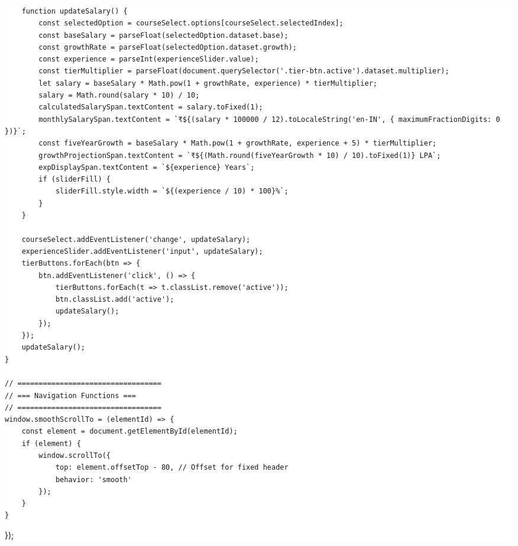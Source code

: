         function updateSalary() {
            const selectedOption = courseSelect.options[courseSelect.selectedIndex];
            const baseSalary = parseFloat(selectedOption.dataset.base);
            const growthRate = parseFloat(selectedOption.dataset.growth);
            const experience = parseInt(experienceSlider.value);
            const tierMultiplier = parseFloat(document.querySelector('.tier-btn.active').dataset.multiplier);
            let salary = baseSalary * Math.pow(1 + growthRate, experience) * tierMultiplier;
            salary = Math.round(salary * 10) / 10;
            calculatedSalarySpan.textContent = salary.toFixed(1);
            monthlySalarySpan.textContent = `₹${(salary * 100000 / 12).toLocaleString('en-IN', { maximumFractionDigits: 0 })}`;
            const fiveYearGrowth = baseSalary * Math.pow(1 + growthRate, experience + 5) * tierMultiplier;
            growthProjectionSpan.textContent = `₹${(Math.round(fiveYearGrowth * 10) / 10).toFixed(1)} LPA`;
            expDisplaySpan.textContent = `${experience} Years`;
            if (sliderFill) {
                sliderFill.style.width = `${(experience / 10) * 100}%`;
            }
        }

        courseSelect.addEventListener('change', updateSalary);
        experienceSlider.addEventListener('input', updateSalary);
        tierButtons.forEach(btn => {
            btn.addEventListener('click', () => {
                tierButtons.forEach(t => t.classList.remove('active'));
                btn.classList.add('active');
                updateSalary();
            });
        });
        updateSalary();
    }
    
    // ==================================
    // === Navigation Functions ===
    // ==================================
    window.smoothScrollTo = (elementId) => {
        const element = document.getElementById(elementId);
        if (element) {
            window.scrollTo({
                top: element.offsetTop - 80, // Offset for fixed header
                behavior: 'smooth'
            });
        }
    }
});
</script>